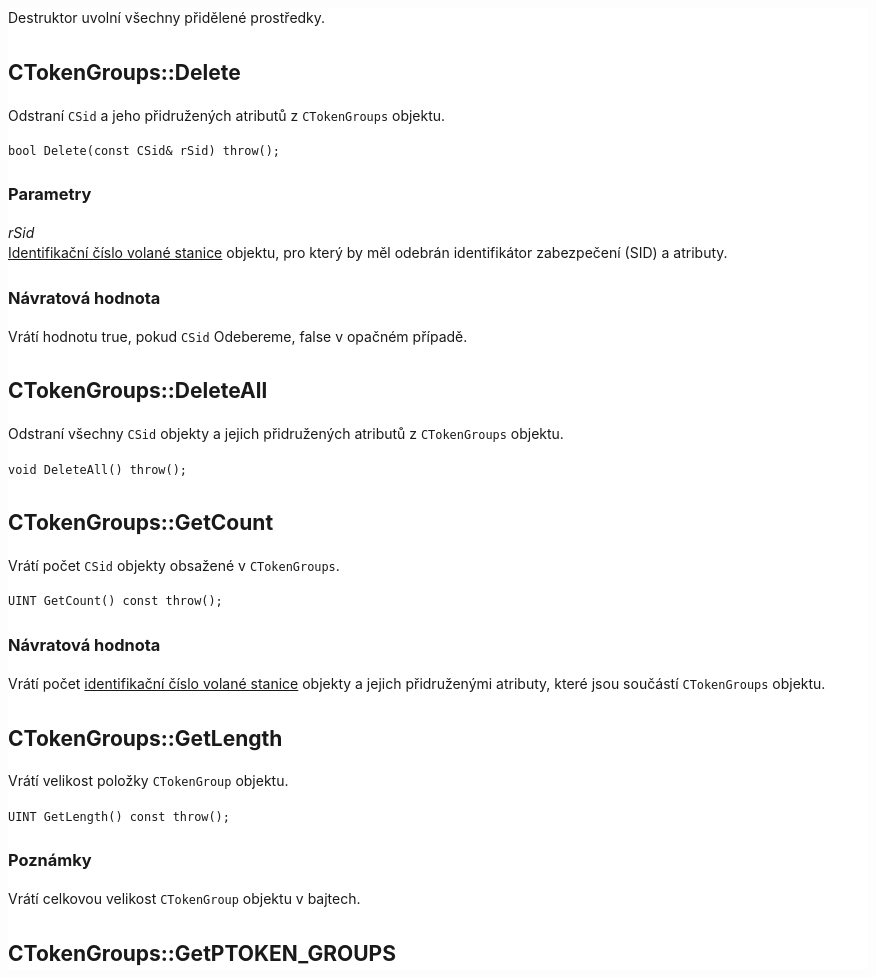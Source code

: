 Destruktor uvolní všechny přidělené prostředky.

##  <a name="delete"></a>  CTokenGroups::Delete

Odstraní `CSid` a jeho přidružených atributů z `CTokenGroups` objektu.

```
bool Delete(const CSid& rSid) throw();
```

### <a name="parameters"></a>Parametry

*rSid*<br/>
[Identifikační číslo volané stanice](../../atl/reference/csid-class.md) objektu, pro který by měl odebrán identifikátor zabezpečení (SID) a atributy.

### <a name="return-value"></a>Návratová hodnota

Vrátí hodnotu true, pokud `CSid` Odebereme, false v opačném případě.

##  <a name="deleteall"></a>  CTokenGroups::DeleteAll

Odstraní všechny `CSid` objekty a jejich přidružených atributů z `CTokenGroups` objektu.

```
void DeleteAll() throw();
```

##  <a name="getcount"></a>  CTokenGroups::GetCount

Vrátí počet `CSid` objekty obsažené v `CTokenGroups`.

```
UINT GetCount() const throw();
```

### <a name="return-value"></a>Návratová hodnota

Vrátí počet [identifikační číslo volané stanice](../../atl/reference/csid-class.md) objekty a jejich přidruženými atributy, které jsou součástí `CTokenGroups` objektu.

##  <a name="getlength"></a>  CTokenGroups::GetLength

Vrátí velikost položky `CTokenGroup` objektu.

```
UINT GetLength() const throw();
```

### <a name="remarks"></a>Poznámky

Vrátí celkovou velikost `CTokenGroup` objektu v bajtech.

##  <a name="getptoken_groups"></a>  CTokenGroups::GetPTOKEN_GROUPS
